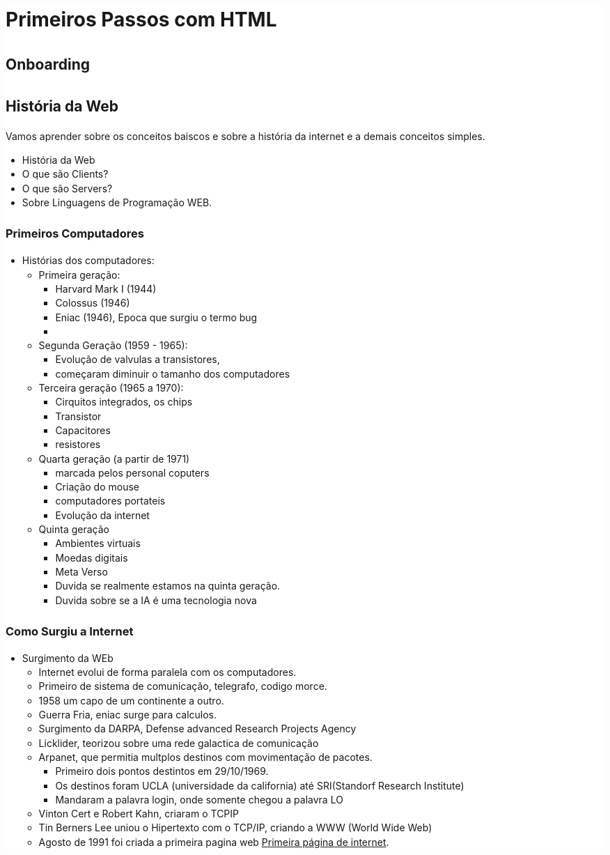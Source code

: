 # Primeiros Passos com HTML

## Onboarding

## História da Web

Vamos aprender sobre os conceitos baiscos e sobre a história da internet e a demais conceitos simples. 

- História da Web
- O que são Clients?
- O que são Servers?
- Sobre Linguagens de Programação WEB.

### Primeiros Computadores

- Histórias dos computadores:
    - Primeira geração:
        - Harvard Mark I (1944)
        - Colossus (1946)
        - Eniac (1946), Epoca que surgiu o termo bug
        - 
    - Segunda Geração (1959 - 1965):
        - Evolução de valvulas a transistores, 
        - começaram diminuir o tamanho dos computadores
    - Terceira geração (1965 a 1970):
        - Cirquitos integrados, os chips
        - Transistor
        - Capacitores
        - resistores
    - Quarta geração (a partir de 1971)
        - marcada pelos personal coputers
        - Criação do mouse
        - computadores portateis
        - Evolução da internet
    - Quinta geração
        - Ambientes virtuais
        - Moedas digitais
        - Meta Verso
        - Duvida se realmente estamos na quinta geração.
        - Duvida sobre se a IA é uma tecnologia nova

### Como Surgiu a Internet

- Surgimento da WEb
    - Internet evolui de forma paralela com os computadores.
    - Primeiro de sistema de comunicação, telegrafo, codigo morce.
    - 1958 um capo de um continente a outro.
    - Guerra Fria, eniac surge para calculos.
    - Surgimento da DARPA, Defense advanced Research Projects Agency
    - Licklider, teorizou sobre uma rede galactica de comunicação
    - Arpanet, que permitia multplos destinos com movimentação de pacotes. 
        - Primeiro dois pontos destintos em 29/10/1969.
        - Os destinos foram UCLA (universidade da california) até SRI(Standorf Research Institute)
        - Mandaram a palavra login, onde somente chegou a palavra LO
    - Vinton Cert e Robert Kahn, criaram o TCPIP
    - Tin Berners Lee uniou o Hipertexto com o TCP/IP, criando a WWW (World Wide Web)
    - Agosto de 1991 foi criada a primeira pagina web [Primeira página de internet](http://info.cern.ch).
